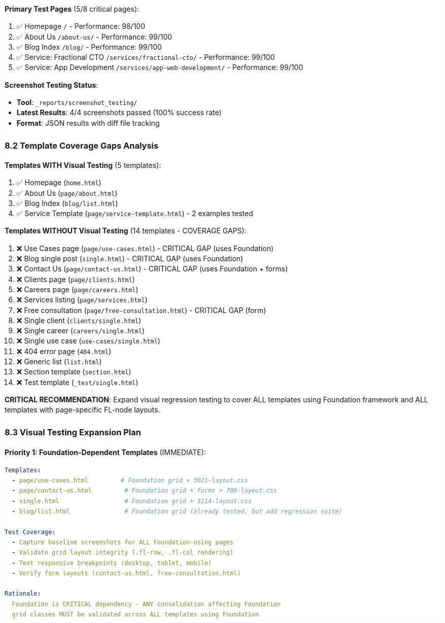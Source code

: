 **Primary Test Pages** (5/8 critical pages):
1. ✅ Homepage `/` - Performance: 98/100
2. ✅ About Us `/about-us/` - Performance: 99/100
3. ✅ Blog Index `/blog/` - Performance: 99/100
4. ✅ Service: Fractional CTO `/services/fractional-cto/` - Performance: 99/100
5. ✅ Service: App Development `/services/app-web-development/` - Performance: 99/100

**Screenshot Testing Status**:
- **Tool**: `_reports/screenshot_testing/`
- **Latest Results**: 4/4 screenshots passed (100% success rate)
- **Format**: JSON results with diff file tracking

### 8.2 Template Coverage Gaps Analysis

**Templates WITH Visual Testing** (5 templates):
1. ✅ Homepage (`home.html`)
2. ✅ About Us (`page/about.html`)
3. ✅ Blog Index (`blog/list.html`)
4. ✅ Service Template (`page/service-template.html`) - 2 examples tested

**Templates WITHOUT Visual Testing** (14 templates - COVERAGE GAPS):
1. ❌ Use Cases page (`page/use-cases.html`) - CRITICAL GAP (uses Foundation)
2. ❌ Blog single post (`single.html`) - CRITICAL GAP (uses Foundation)
3. ❌ Contact Us (`page/contact-us.html`) - CRITICAL GAP (uses Foundation + forms)
4. ❌ Clients page (`page/clients.html`)
5. ❌ Careers page (`page/careers.html`)
6. ❌ Services listing (`page/services.html`)
7. ❌ Free consultation (`page/free-consultation.html`) - CRITICAL GAP (form)
8. ❌ Single client (`clients/single.html`)
9. ❌ Single career (`careers/single.html`)
10. ❌ Single use case (`use-cases/single.html`)
11. ❌ 404 error page (`404.html`)
12. ❌ Generic list (`list.html`)
13. ❌ Section template (`section.html`)
14. ❌ Test template (`_test/single.html`)

**CRITICAL RECOMMENDATION**: Expand visual regression testing to cover ALL templates using Foundation framework and ALL templates with page-specific FL-node layouts.

### 8.3 Visual Testing Expansion Plan

**Priority 1: Foundation-Dependent Templates** (IMMEDIATE):
```yaml
Templates:
  - page/use-cases.html         # Foundation grid + 3021-layout.css
  - page/contact-us.html         # Foundation grid + forms + 706-layout.css
  - single.html                  # Foundation grid + 3114-layout.css
  - blog/list.html               # Foundation grid (already tested, but add regression suite)

Test Coverage:
  - Capture baseline screenshots for ALL Foundation-using pages
  - Validate grid layout integrity (.fl-row, .fl-col rendering)
  - Test responsive breakpoints (desktop, tablet, mobile)
  - Verify form layouts (contact-us.html, free-consultation.html)

Rationale:
  Foundation is CRITICAL dependency - ANY consolidation affecting Foundation
  grid classes MUST be validated across ALL templates using Foundation
```
